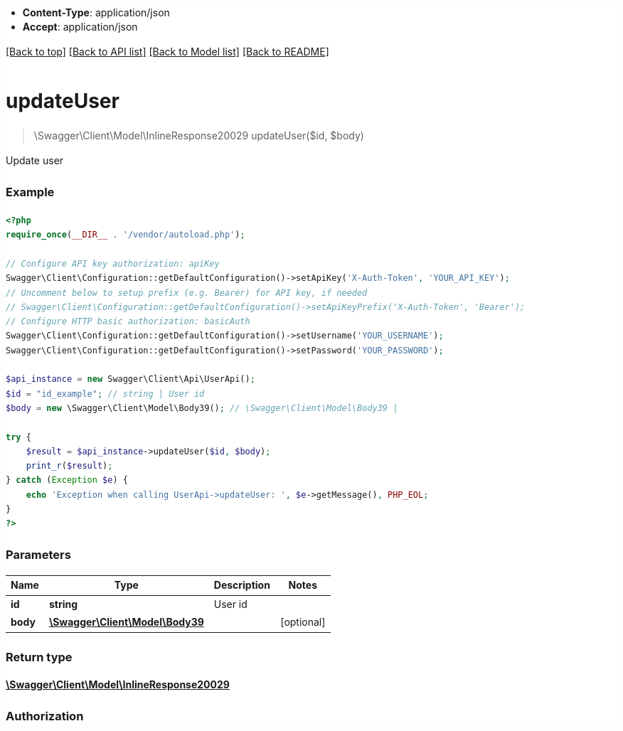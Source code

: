  - **Content-Type**: application/json
 - **Accept**: application/json

[[Back to top]](#) [[Back to API list]](../../README.md#documentation-for-api-endpoints) [[Back to Model list]](../../README.md#documentation-for-models) [[Back to README]](../../README.md)

# **updateUser**
> \Swagger\Client\Model\InlineResponse20029 updateUser($id, $body)

Update user



### Example
```php
<?php
require_once(__DIR__ . '/vendor/autoload.php');

// Configure API key authorization: apiKey
Swagger\Client\Configuration::getDefaultConfiguration()->setApiKey('X-Auth-Token', 'YOUR_API_KEY');
// Uncomment below to setup prefix (e.g. Bearer) for API key, if needed
// Swagger\Client\Configuration::getDefaultConfiguration()->setApiKeyPrefix('X-Auth-Token', 'Bearer');
// Configure HTTP basic authorization: basicAuth
Swagger\Client\Configuration::getDefaultConfiguration()->setUsername('YOUR_USERNAME');
Swagger\Client\Configuration::getDefaultConfiguration()->setPassword('YOUR_PASSWORD');

$api_instance = new Swagger\Client\Api\UserApi();
$id = "id_example"; // string | User id
$body = new \Swagger\Client\Model\Body39(); // \Swagger\Client\Model\Body39 | 

try {
    $result = $api_instance->updateUser($id, $body);
    print_r($result);
} catch (Exception $e) {
    echo 'Exception when calling UserApi->updateUser: ', $e->getMessage(), PHP_EOL;
}
?>
```

### Parameters

Name | Type | Description  | Notes
------------- | ------------- | ------------- | -------------
 **id** | **string**| User id |
 **body** | [**\Swagger\Client\Model\Body39**](../Model/\Swagger\Client\Model\Body39.md)|  | [optional]

### Return type

[**\Swagger\Client\Model\InlineResponse20029**](../Model/InlineResponse20029.md)

### Authorization
